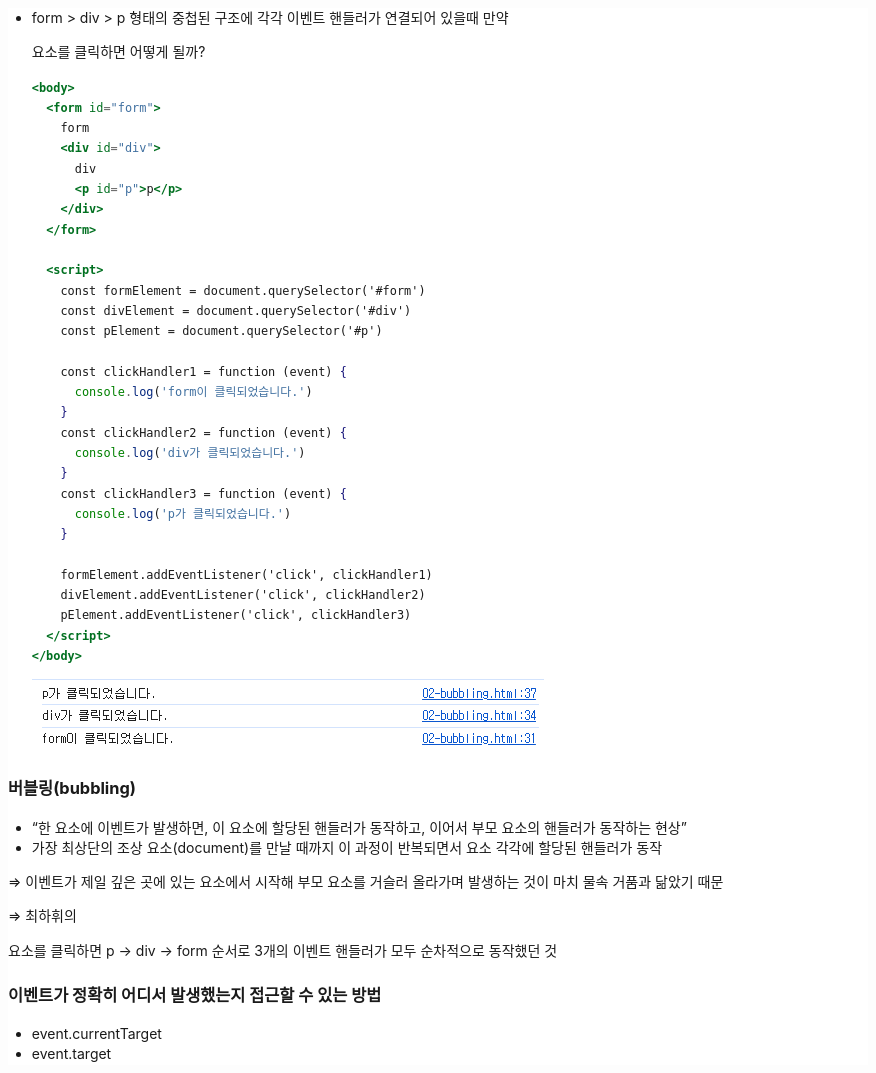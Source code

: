 - form > div > p 형태의 중첩된 구조에 각각 이벤트 핸들러가 연결되어 있을때 만약 <p> 요소를 클릭하면 어떻게 될까?
    
    ```jsx
    <body>
      <form id="form">
        form
        <div id="div">
          div
          <p id="p">p</p>
        </div>
      </form>
    
      <script>
        const formElement = document.querySelector('#form')
        const divElement = document.querySelector('#div')
        const pElement = document.querySelector('#p')
    
        const clickHandler1 = function (event) {
          console.log('form이 클릭되었습니다.')
        }
        const clickHandler2 = function (event) {
          console.log('div가 클릭되었습니다.')
        }
        const clickHandler3 = function (event) {
          console.log('p가 클릭되었습니다.')
        }
    
        formElement.addEventListener('click', clickHandler1)
        divElement.addEventListener('click', clickHandler2)
        pElement.addEventListener('click', clickHandler3)
      </script>
    </body>
    ```
    
    ![image.png](image%201.png)
    

### 버블링(bubbling)

- “한 요소에 이벤트가 발생하면, 이 요소에 할당된 핸들러가 동작하고, 이어서 부모 요소의 핸들러가 동작하는 현상”
- 가장 최상단의 조상 요소(document)를 만날 때까지 이 과정이 반복되면서 요소 각각에 할당된 핸들러가 동작

⇒ 이벤트가 제일 깊은 곳에 있는 요소에서 시작해 부모 요소를 거슬러 올라가며 발생하는 것이 마치 물속 거품과 닮았기 때문

⇒ 최하휘의 <p> 요소를 클릭하면 p → div → form 순서로 3개의 이벤트 핸들러가 모두 순차적으로 동작했던 것

### 이벤트가 정확히 어디서 발생했는지 접근할 수 있는 방법

- event.currentTarget
- event.target
